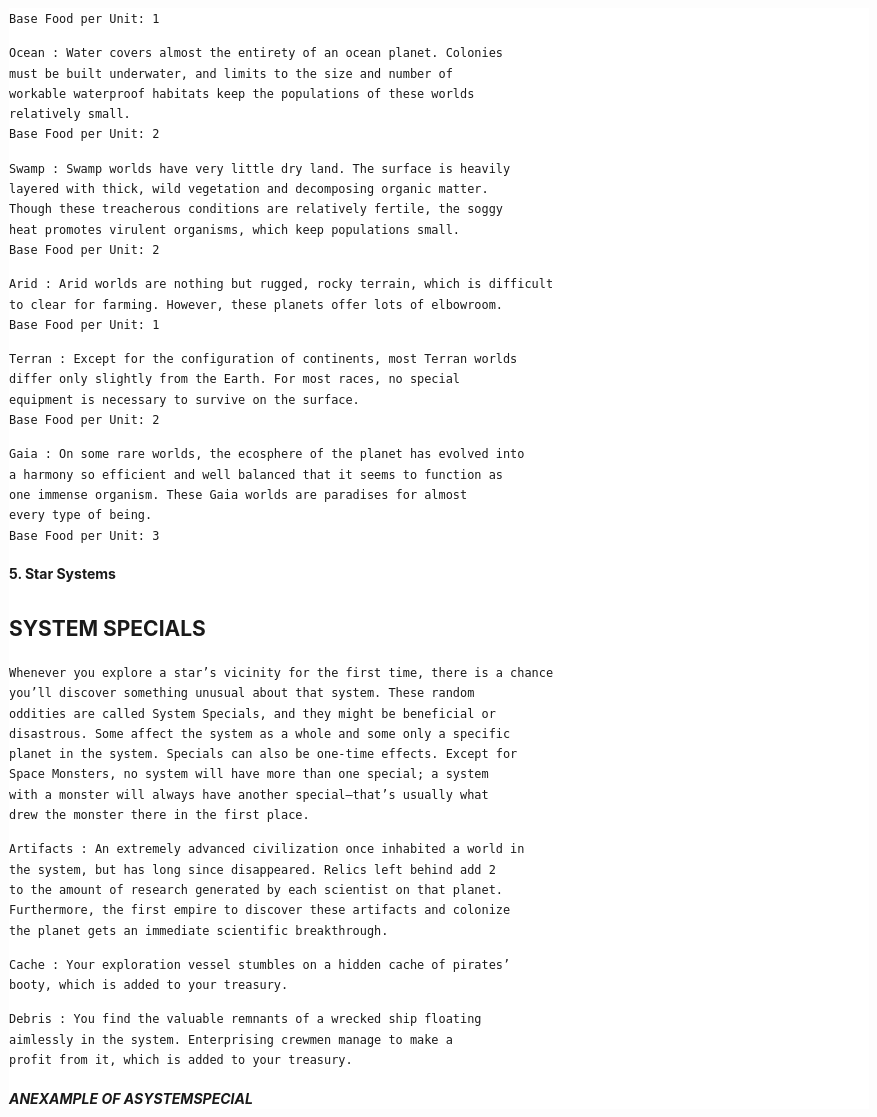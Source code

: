 ```
Base Food per Unit: 1
```
```
Ocean : Water covers almost the entirety of an ocean planet. Colonies
must be built underwater, and limits to the size and number of
workable waterproof habitats keep the populations of these worlds
relatively small.
Base Food per Unit: 2
```
```
Swamp : Swamp worlds have very little dry land. The surface is heavily
layered with thick, wild vegetation and decomposing organic matter.
Though these treacherous conditions are relatively fertile, the soggy
heat promotes virulent organisms, which keep populations small.
Base Food per Unit: 2
```
```
Arid : Arid worlds are nothing but rugged, rocky terrain, which is difficult
to clear for farming. However, these planets offer lots of elbowroom.
Base Food per Unit: 1
```
```
Terran : Except for the configuration of continents, most Terran worlds
differ only slightly from the Earth. For most races, no special
equipment is necessary to survive on the surface.
Base Food per Unit: 2
```
```
Gaia : On some rare worlds, the ecosphere of the planet has evolved into
a harmony so efficient and well balanced that it seems to function as
one immense organism. These Gaia worlds are paradises for almost
every type of being.
Base Food per Unit: 3
```
#### 5. Star Systems


## SYSTEM SPECIALS

```
Whenever you explore a star’s vicinity for the first time, there is a chance
you’ll discover something unusual about that system. These random
oddities are called System Specials, and they might be beneficial or
disastrous. Some affect the system as a whole and some only a specific
planet in the system. Specials can also be one-time effects. Except for
Space Monsters, no system will have more than one special; a system
with a monster will always have another special—that’s usually what
drew the monster there in the first place.
```
```
Artifacts : An extremely advanced civilization once inhabited a world in
the system, but has long since disappeared. Relics left behind add 2
to the amount of research generated by each scientist on that planet.
Furthermore, the first empire to discover these artifacts and colonize
the planet gets an immediate scientific breakthrough.
```
```
Cache : Your exploration vessel stumbles on a hidden cache of pirates’
booty, which is added to your treasury.
```
```
Debris : You find the valuable remnants of a wrecked ship floating
aimlessly in the system. Enterprising crewmen manage to make a
profit from it, which is added to your treasury.
```
##### ANEXAMPLE OF ASYSTEMSPECIAL
